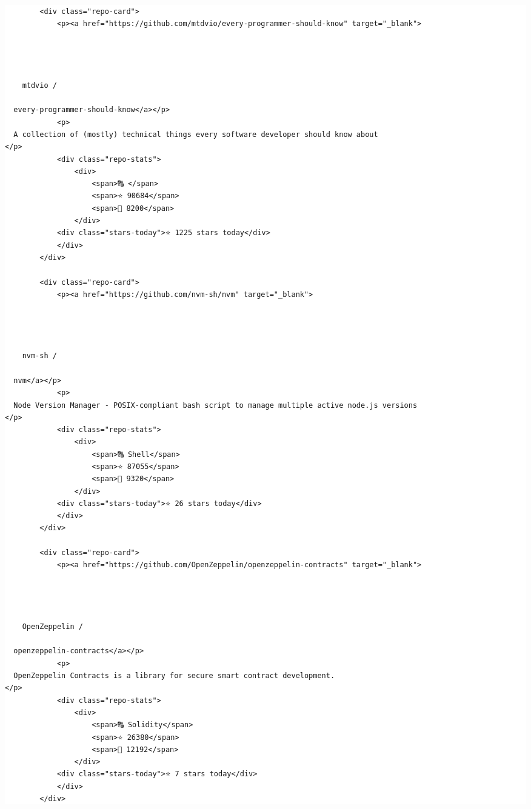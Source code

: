 			<div class="repo-card">
				<p><a href="https://github.com/mtdvio/every-programmer-should-know" target="_blank">
    


      
        mtdvio /

      every-programmer-should-know</a></p>
				<p>
      A collection of (mostly) technical things every software developer should know about
    </p>
				<div class="repo-stats">
					<div>
						<span>🔠 </span>
						<span>⭐ 90684</span>
						<span>🔱 8200</span>
					</div>
				<div class="stars-today">⭐ 1225 stars today</div>
				</div>
			</div>
	
			<div class="repo-card">
				<p><a href="https://github.com/nvm-sh/nvm" target="_blank">
    


      
        nvm-sh /

      nvm</a></p>
				<p>
      Node Version Manager - POSIX-compliant bash script to manage multiple active node.js versions
    </p>
				<div class="repo-stats">
					<div>
						<span>🔠 Shell</span>
						<span>⭐ 87055</span>
						<span>🔱 9320</span>
					</div>
				<div class="stars-today">⭐ 26 stars today</div>
				</div>
			</div>
	
			<div class="repo-card">
				<p><a href="https://github.com/OpenZeppelin/openzeppelin-contracts" target="_blank">
    


      
        OpenZeppelin /

      openzeppelin-contracts</a></p>
				<p>
      OpenZeppelin Contracts is a library for secure smart contract development.
    </p>
				<div class="repo-stats">
					<div>
						<span>🔠 Solidity</span>
						<span>⭐ 26380</span>
						<span>🔱 12192</span>
					</div>
				<div class="stars-today">⭐ 7 stars today</div>
				</div>
			</div>
	